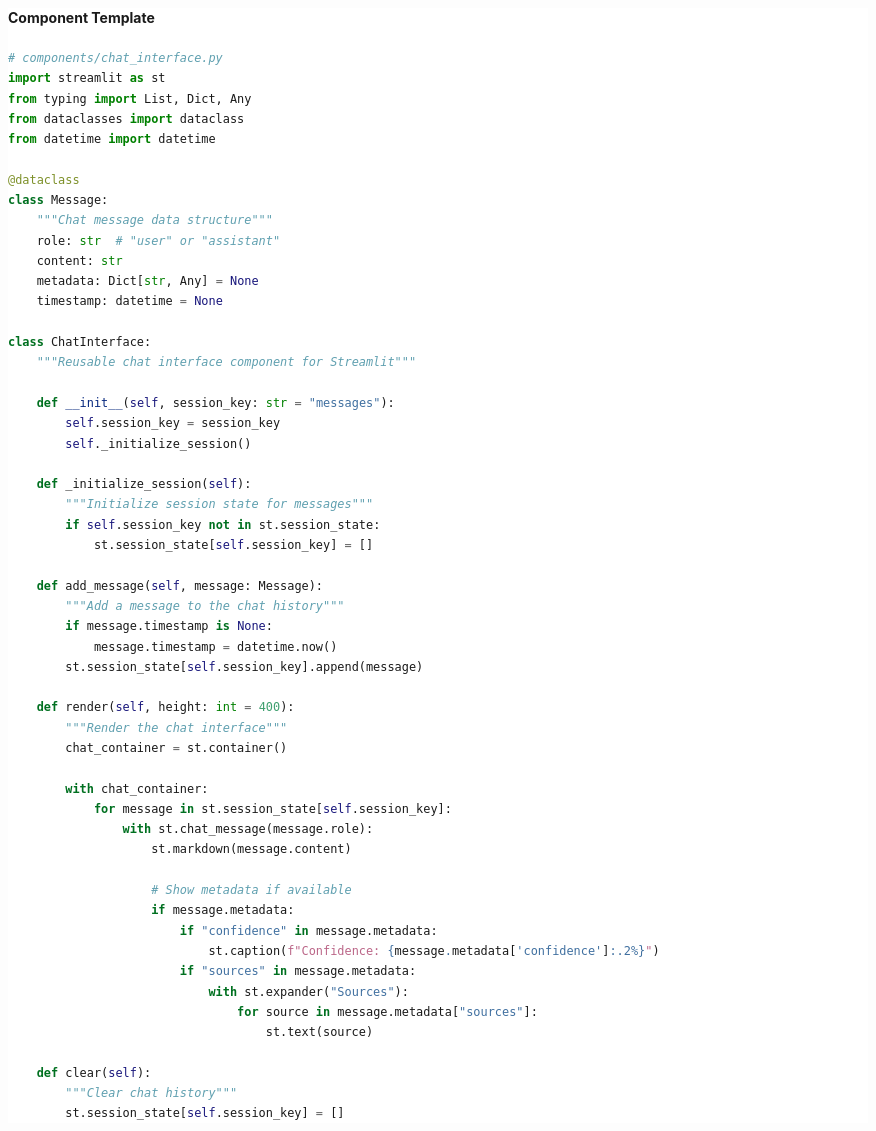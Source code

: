 #### Component Template

```python
# components/chat_interface.py
import streamlit as st
from typing import List, Dict, Any
from dataclasses import dataclass
from datetime import datetime

@dataclass
class Message:
    """Chat message data structure"""
    role: str  # "user" or "assistant"
    content: str
    metadata: Dict[str, Any] = None
    timestamp: datetime = None

class ChatInterface:
    """Reusable chat interface component for Streamlit"""
    
    def __init__(self, session_key: str = "messages"):
        self.session_key = session_key
        self._initialize_session()
    
    def _initialize_session(self):
        """Initialize session state for messages"""
        if self.session_key not in st.session_state:
            st.session_state[self.session_key] = []
    
    def add_message(self, message: Message):
        """Add a message to the chat history"""
        if message.timestamp is None:
            message.timestamp = datetime.now()
        st.session_state[self.session_key].append(message)
    
    def render(self, height: int = 400):
        """Render the chat interface"""
        chat_container = st.container()
        
        with chat_container:
            for message in st.session_state[self.session_key]:
                with st.chat_message(message.role):
                    st.markdown(message.content)
                    
                    # Show metadata if available
                    if message.metadata:
                        if "confidence" in message.metadata:
                            st.caption(f"Confidence: {message.metadata['confidence']:.2%}")
                        if "sources" in message.metadata:
                            with st.expander("Sources"):
                                for source in message.metadata["sources"]:
                                    st.text(source)
    
    def clear(self):
        """Clear chat history"""
        st.session_state[self.session_key] = []
```
